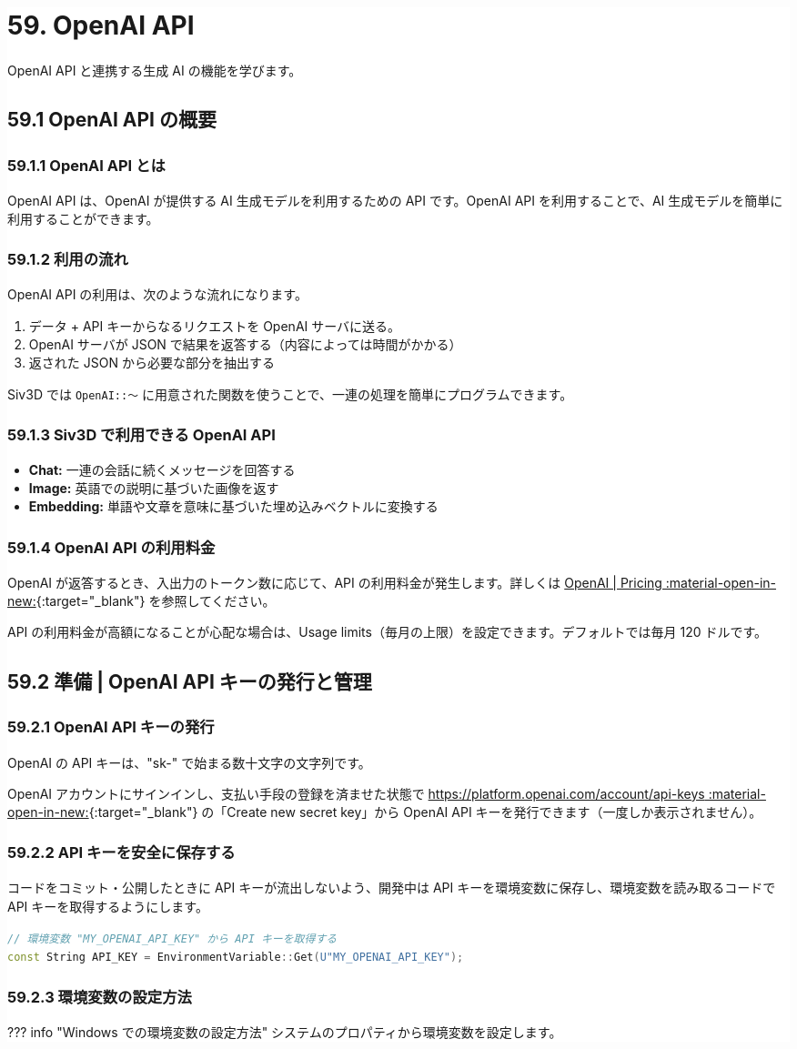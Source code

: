 # 59. OpenAI API
OpenAI API と連携する生成 AI の機能を学びます。

## 59.1 OpenAI API の概要

### 59.1.1 OpenAI API とは
OpenAI API は、OpenAI が提供する AI 生成モデルを利用するための API です。OpenAI API を利用することで、AI 生成モデルを簡単に利用することができます。

### 59.1.2 利用の流れ
OpenAI API の利用は、次のような流れになります。

1. データ + API キーからなるリクエストを OpenAI サーバに送る。
2. OpenAI サーバが JSON で結果を返答する（内容によっては時間がかかる）
3. 返された JSON から必要な部分を抽出する

Siv3D では `OpenAI::～` に用意された関数を使うことで、一連の処理を簡単にプログラムできます。

### 59.1.3 Siv3D で利用できる OpenAI API

- **Chat:** 一連の会話に続くメッセージを回答する
- **Image:** 英語での説明に基づいた画像を返す
- **Embedding:** 単語や文章を意味に基づいた埋め込みベクトルに変換する

### 59.1.4 OpenAI API の利用料金
OpenAI が返答するとき、入出力のトークン数に応じて、API の利用料金が発生します。詳しくは [OpenAI | Pricing :material-open-in-new:](https://openai.com/pricing){:target="_blank"} を参照してください。

API の利用料金が高額になることが心配な場合は、Usage limits（毎月の上限）を設定できます。デフォルトでは毎月 120 ドルです。


## 59.2 準備 | OpenAI API キーの発行と管理

### 59.2.1 OpenAI API キーの発行
OpenAI の API キーは、"sk-" で始まる数十文字の文字列です。

OpenAI アカウントにサインインし、支払い手段の登録を済ませた状態で [https://platform.openai.com/account/api-keys :material-open-in-new:](https://platform.openai.com/account/api-keys){:target="_blank"} の「Create new secret key」から OpenAI API キーを発行できます（一度しか表示されません）。

### 59.2.2 API キーを安全に保存する
コードをコミット・公開したときに API キーが流出しないよう、開発中は API キーを環境変数に保存し、環境変数を読み取るコードで API キーを取得するようにします。

```cpp
// 環境変数 "MY_OPENAI_API_KEY" から API キーを取得する
const String API_KEY = EnvironmentVariable::Get(U"MY_OPENAI_API_KEY");
```

### 59.2.3 環境変数の設定方法

??? info "Windows での環境変数の設定方法"
    システムのプロパティから環境変数を設定します。
